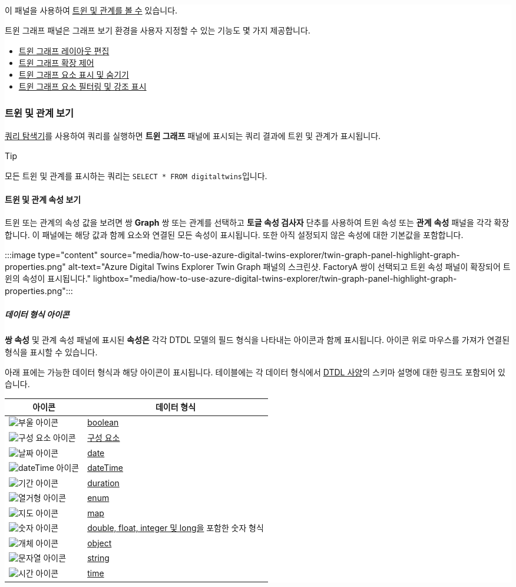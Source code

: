 이 패널을 사용하여 [트윈 및 관계를 볼 수](#view-twins-and-relationships) 있습니다.

트윈 그래프 패널은 그래프 보기 환경을 사용자 지정할 수 있는 기능도 몇 가지 제공합니다.
* [트윈 그래프 레이아웃 편집](#edit-twin-graph-layout)
* [트윈 그래프 확장 제어](#control-twin-graph-expansion)
* [트윈 그래프 요소 표시 및 숨기기](#show-and-hide-twin-graph-elements)
* [트윈 그래프 요소 필터링 및 강조 표시](#filter-and-highlight-twin-graph-elements)

### <a name="view-twins-and-relationships"></a>트윈 및 관계 보기

[쿼리 탐색기](#query-your-digital-twin-graph)를 사용하여 쿼리를 실행하면 **트윈 그래프** 패널에 표시되는 쿼리 결과에 트윈 및 관계가 표시됩니다.

>[!TIP]
>모든 트윈 및 관계를 표시하는 쿼리는 `SELECT * FROM digitaltwins`입니다.

#### <a name="view-twin-and-relationship-properties"></a>트윈 및 관계 속성 보기

트윈 또는 관계의 속성 값을 보려면 쌍 **Graph** 쌍 또는 관계를 선택하고 **토글 속성 검사자** 단추를 사용하여 트윈 속성 또는 **관계** **속성** 패널을 각각 확장합니다. 이 패널에는 해당 값과 함께 요소와 연결된 모든 속성이 표시됩니다. 또한 아직 설정되지 않은 속성에 대한 기본값을 포함합니다.

:::image type="content" source="media/how-to-use-azure-digital-twins-explorer/twin-graph-panel-highlight-graph-properties.png" alt-text="Azure Digital Twins Explorer Twin Graph 패널의 스크린샷. FactoryA 쌍이 선택되고 트윈 속성 패널이 확장되어 트윈의 속성이 표시됩니다." lightbox="media/how-to-use-azure-digital-twins-explorer/twin-graph-panel-highlight-graph-properties.png":::

##### <a name="data-type-icons"></a>데이터 형식 아이콘

**쌍 속성** 및 관계 속성 패널에 표시된 **속성은** 각각 DTDL 모델의 필드 형식을 나타내는 아이콘과 함께 표시됩니다. 아이콘 위로 마우스를 가져가 연결된 형식을 표시할 수 있습니다.

아래 표에는 가능한 데이터 형식과 해당 아이콘이 표시됩니다. 테이블에는 각 데이터 형식에서 [DTDL 사양](https://github.com/Azure/opendigitaltwins-dtdl/blob/master/DTDL/v2/dtdlv2.md#schemas)의 스키마 설명에 대한 링크도 포함되어 있습니다.

| 아이콘 | 데이터 형식 |
| --- | --- |
| ![부울 아이콘](./media/how-to-use-azure-digital-twins-explorer/data-icons/boolean.svg) | [boolean](https://github.com/Azure/opendigitaltwins-dtdl/blob/master/DTDL/v2/dtdlv2.md#primitive-schemas) |
| ![구성 요소 아이콘](./media/how-to-use-azure-digital-twins-explorer/data-icons/component.svg) | [구성 요소](https://github.com/Azure/opendigitaltwins-dtdl/blob/master/DTDL/v2/dtdlv2.md#component) |
| ![날짜 아이콘](./media/how-to-use-azure-digital-twins-explorer/data-icons/date.svg) | [date](https://github.com/Azure/opendigitaltwins-dtdl/blob/master/DTDL/v2/dtdlv2.md#primitive-schemas) |
| ![dateTime 아이콘](./media/how-to-use-azure-digital-twins-explorer/data-icons/datetime.svg) | [dateTime](https://github.com/Azure/opendigitaltwins-dtdl/blob/master/DTDL/v2/dtdlv2.md#primitive-schemas) |
| ![기간 아이콘](./media/how-to-use-azure-digital-twins-explorer/data-icons/duration.svg) | [duration](https://github.com/Azure/opendigitaltwins-dtdl/blob/master/DTDL/v2/dtdlv2.md#primitive-schemas) |
| ![열거형 아이콘](./media/how-to-use-azure-digital-twins-explorer/data-icons/enum.svg) | [enum](https://github.com/Azure/opendigitaltwins-dtdl/blob/master/DTDL/v2/dtdlv2.md#enum) |
| ![지도 아이콘](./media/how-to-use-azure-digital-twins-explorer/data-icons/map.svg) | [map](https://github.com/Azure/opendigitaltwins-dtdl/blob/master/DTDL/v2/dtdlv2.md#map) |
| ![숫자 아이콘](./media/how-to-use-azure-digital-twins-explorer/data-icons/numeric.svg) | [double, float, integer 및 long을](https://github.com/Azure/opendigitaltwins-dtdl/blob/master/DTDL/v2/dtdlv2.md#primitive-schemas) 포함한 숫자 형식 |
| ![개체 아이콘](./media/how-to-use-azure-digital-twins-explorer/data-icons/object.svg) | [object](https://github.com/Azure/opendigitaltwins-dtdl/blob/master/DTDL/v2/dtdlv2.md#object) |
| ![문자열 아이콘](./media/how-to-use-azure-digital-twins-explorer/data-icons/string.svg) | [string](https://github.com/Azure/opendigitaltwins-dtdl/blob/master/DTDL/v2/dtdlv2.md#primitive-schemas) |
| ![시간 아이콘](./media/how-to-use-azure-digital-twins-explorer/data-icons/time.svg) | [time](https://github.com/Azure/opendigitaltwins-dtdl/blob/master/DTDL/v2/dtdlv2.md#primitive-schemas) |
